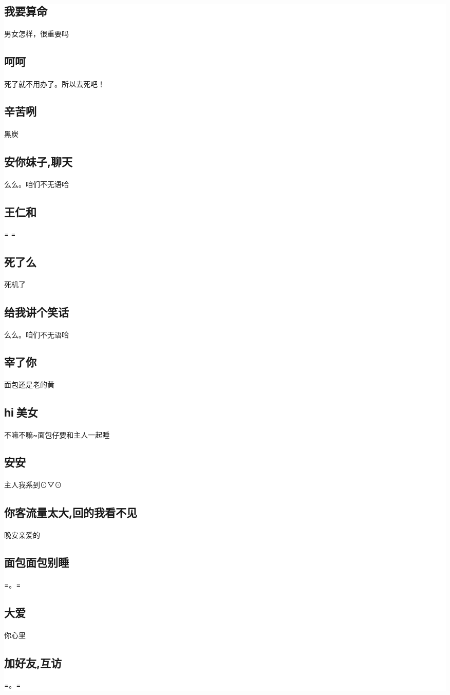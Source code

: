 ## 我要算命
男女怎样，很重要吗

## 呵呵
死了就不用办了。所以去死吧！

## 辛苦咧
黑炭

## 安你妹子,聊天
么么。咱们不无语哈

## 王仁和
= =

## 死了么
死机了

## 给我讲个笑话
么么。咱们不无语哈

## 宰了你
面包还是老的黄

## hi 美女
不嘛不嘛~面包仔要和主人一起睡

## 安安
主人我系到⊙▽⊙

## 你客流量太大,回的我看不见
晚安亲爱的

## 面包面包别睡
=。=

## 大爱
你心里

## 加好友,互访
=。=
